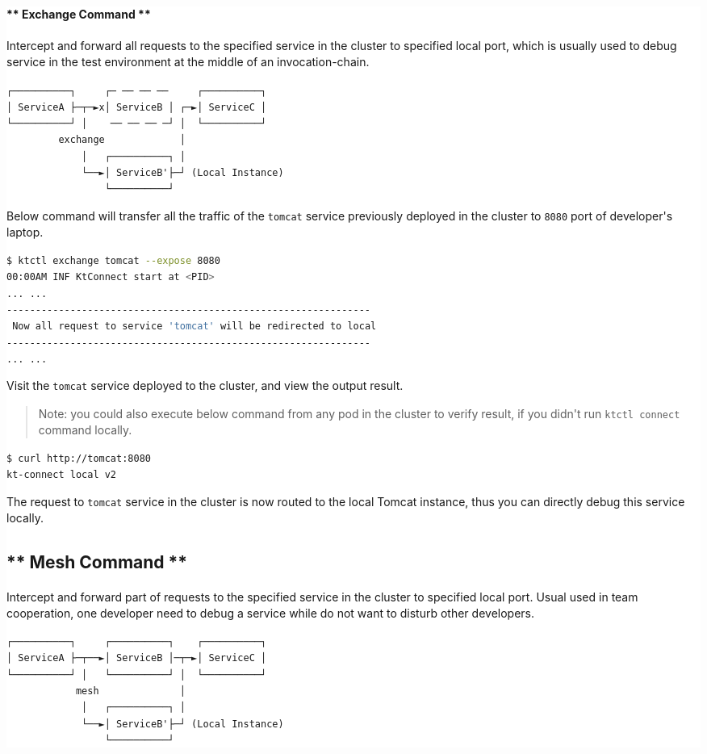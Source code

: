 

#### ** Exchange Command **

Intercept and forward all requests to the specified service in the cluster to specified local port, which is usually used to debug service in the test environment at the middle of an invocation-chain.

```text
┌──────────┐     ┌─ ── ── ──     ┌──────────┐
│ ServiceA ├─┬─►x│ ServiceB │ ┌─►│ ServiceC │
└──────────┘ │    ── ── ── ─┘ │  └──────────┘
         exchange             │
             │   ┌──────────┐ │
             └──►│ ServiceB'├─┘ (Local Instance)
                 └──────────┘
```

Below command will transfer all the traffic of the `tomcat` service previously deployed in the cluster to `8080` port of developer's laptop.

```bash
$ ktctl exchange tomcat --expose 8080
00:00AM INF KtConnect start at <PID>
... ...
---------------------------------------------------------------
 Now all request to service 'tomcat' will be redirected to local
---------------------------------------------------------------
... ...
```

Visit the `tomcat` service deployed to the cluster, and view the output result.

> Note: you could also execute below command from any pod in the cluster to verify result, if you didn't run `ktctl connect` command locally.

```bash
$ curl http://tomcat:8080
kt-connect local v2
```

The request to `tomcat` service in the cluster is now routed to the local Tomcat instance, thus you can directly debug this service locally.

## ** Mesh Command **

Intercept and forward part of requests to the specified service in the cluster to specified local port. Usual used in team cooperation, one developer need to debug a service while do not want to disturb other developers.

```text
┌──────────┐     ┌──────────┐    ┌──────────┐
│ ServiceA ├─┬──►│ ServiceB │─┬─►│ ServiceC │
└──────────┘ │   └──────────┘ │  └──────────┘
            mesh              │
             │   ┌──────────┐ │
             └──►│ ServiceB'├─┘ (Local Instance)
                 └──────────┘
```
